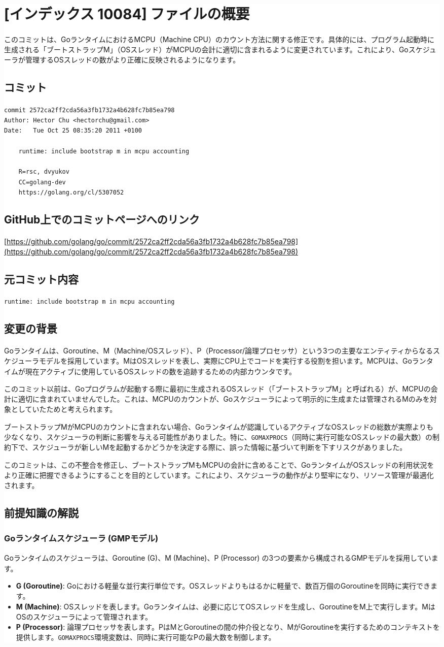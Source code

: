 # [インデックス 10084] ファイルの概要

このコミットは、GoランタイムにおけるMCPU（Machine CPU）のカウント方法に関する修正です。具体的には、プログラム起動時に生成される「ブートストラップM」（OSスレッド）がMCPUの会計に適切に含まれるように変更されています。これにより、Goスケジューラが管理するOSスレッドの数がより正確に反映されるようになります。

## コミット

```
commit 2572ca2ff2cda56a3fb1732a4b628fc7b85ea798
Author: Hector Chu <hectorchu@gmail.com>
Date:   Tue Oct 25 08:35:20 2011 +0100

    runtime: include bootstrap m in mcpu accounting
    
    R=rsc, dvyukov
    CC=golang-dev
    https://golang.org/cl/5307052
```

## GitHub上でのコミットページへのリンク

[https://github.com/golang/go/commit/2572ca2ff2cda56a3fb1732a4b628fc7b85ea798](https://github.com/golang/go/commit/2572ca2ff2cda56a3fb1732a4b628fc7b85ea798)

## 元コミット内容

```
runtime: include bootstrap m in mcpu accounting
```

## 変更の背景

Goランタイムは、Goroutine、M（Machine/OSスレッド）、P（Processor/論理プロセッサ）という3つの主要なエンティティからなるスケジューラモデルを採用しています。MはOSスレッドを表し、実際にCPU上でコードを実行する役割を担います。MCPUは、Goランタイムが現在アクティブに使用しているOSスレッドの数を追跡するための内部カウンタです。

このコミット以前は、Goプログラムが起動する際に最初に生成されるOSスレッド（「ブートストラップM」と呼ばれる）が、MCPUの会計に適切に含まれていませんでした。これは、MCPUのカウントが、Goスケジューラによって明示的に生成または管理されるMのみを対象としていたためと考えられます。

ブートストラップMがMCPUのカウントに含まれない場合、Goランタイムが認識しているアクティブなOSスレッドの総数が実際よりも少なくなり、スケジューラの判断に影響を与える可能性がありました。特に、`GOMAXPROCS`（同時に実行可能なOSスレッドの最大数）の制約下で、スケジューラが新しいMを起動するかどうかを決定する際に、誤った情報に基づいて判断を下すリスクがありました。

このコミットは、この不整合を修正し、ブートストラップMもMCPUの会計に含めることで、GoランタイムがOSスレッドの利用状況をより正確に把握できるようにすることを目的としています。これにより、スケジューラの動作がより堅牢になり、リソース管理が最適化されます。

## 前提知識の解説

### Goランタイムスケジューラ (GMPモデル)

Goランタイムのスケジューラは、Goroutine (G)、M (Machine)、P (Processor) の3つの要素から構成されるGMPモデルを採用しています。

*   **G (Goroutine)**: Goにおける軽量な並行実行単位です。OSスレッドよりもはるかに軽量で、数百万個のGoroutineを同時に実行できます。
*   **M (Machine)**: OSスレッドを表します。Goランタイムは、必要に応じてOSスレッドを生成し、GoroutineをM上で実行します。MはOSのスケジューラによって管理されます。
*   **P (Processor)**: 論理プロセッサを表します。PはMとGoroutineの間の仲介役となり、MがGoroutineを実行するためのコンテキストを提供します。`GOMAXPROCS`環境変数は、同時に実行可能なPの最大数を制御します。

